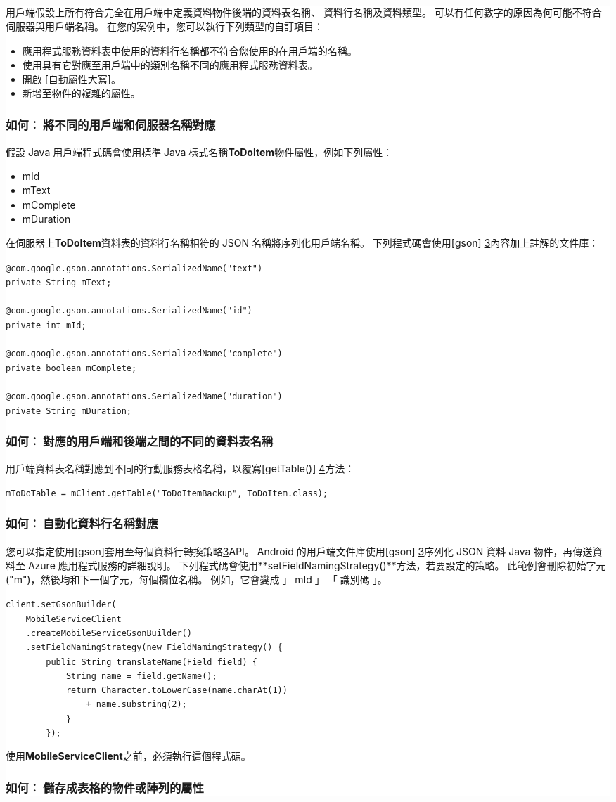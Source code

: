 用戶端假設上所有符合完全在用戶端中定義資料物件後端的資料表名稱、 資料行名稱及資料類型。 可以有任何數字的原因為何可能不符合伺服器與用戶端名稱。 在您的案例中，您可以執行下列類型的自訂項目︰

- 應用程式服務資料表中使用的資料行名稱都不符合您使用的在用戶端的名稱。
- 使用具有它對應至用戶端中的類別名稱不同的應用程式服務資料表。
- 開啟 [自動屬性大寫]。
- 新增至物件的複雜的屬性。

### <a name="columns"></a>如何︰ 將不同的用戶端和伺服器名稱對應

假設 Java 用戶端程式碼會使用標準 Java 樣式名稱**ToDoItem**物件屬性，例如下列屬性︰

- mId
- mText
- mComplete
- mDuration

在伺服器上**ToDoItem**資料表的資料行名稱相符的 JSON 名稱將序列化用戶端名稱。 下列程式碼會使用[gson] [3]內容加上註解的文件庫︰

    @com.google.gson.annotations.SerializedName("text")
    private String mText;

    @com.google.gson.annotations.SerializedName("id")
    private int mId;

    @com.google.gson.annotations.SerializedName("complete")
    private boolean mComplete;

    @com.google.gson.annotations.SerializedName("duration")
    private String mDuration;

### <a name="table"></a>如何︰ 對應的用戶端和後端之間的不同的資料表名稱

用戶端資料表名稱對應到不同的行動服務表格名稱，以覆寫[getTable()] [4]方法︰

    mToDoTable = mClient.getTable("ToDoItemBackup", ToDoItem.class);

### <a name="conversions"></a>如何︰ 自動化資料行名稱對應

您可以指定使用[gson]套用至每個資料行轉換策略[3]API。 Android 的用戶端文件庫使用[gson] [3]序列化 JSON 資料 Java 物件，再傳送資料至 Azure 應用程式服務的詳細說明。  下列程式碼會使用**setFieldNamingStrategy()**方法，若要設定的策略。 此範例會刪除初始字元 ("m")，然後均和下一個字元，每個欄位名稱。 例如，它會變成 」 mId 」 「 識別碼 」。

    client.setGsonBuilder(
        MobileServiceClient
        .createMobileServiceGsonBuilder()
        .setFieldNamingStrategy(new FieldNamingStrategy() {
            public String translateName(Field field) {
                String name = field.getName();
                return Character.toLowerCase(name.charAt(1))
                    + name.substring(2);
                }
            });

使用**MobileServiceClient**之前，必須執行這個程式碼。

### <a name="complex"></a>如何︰ 儲存成表格的物件或陣列的屬性


[What is Mobile Services]: #what-is
[Concepts]: #concepts
[How to: Create the Mobile Services client]: #create-client
[How to: Create a table reference]: #instantiating
[The API structure]: #api
[How to: Query data from a mobile service]: #querying
[傳回所有項目]: #showAll
[傳回資料的篩選]: #filtering
[傳回資料的排序]: #sorting
[在頁面中傳回的資料]: #paging
[選取特定的資料行]: #selecting
[How to: Concatenate query methods]: #chaining
[How to: Bind data to the user interface]: #binding
[How to: Define the layout]: #layout
[How to: Define the adapter]: #adapter
[How to: Use the adapter]: #use-adapter
[How to: Insert data into a mobile service]: #inserting
[How to: update data in a mobile service]: #updating
[How to: Delete data in a mobile service]: #deleting
[How to: Look up a specific item]: #lookup
[How to: Work with untyped data]: #untyped
[How to: Authenticate users]: #authentication
[Cache authentication tokens]: #caching
[How to: Handle errors]: #errors
[How to: Design unit tests]: #tests
[How to: Customize the client]: #customizing
[Customize request headers]: #headers
[Customize serialization]: #serialization
[Next Steps]: #next-steps
[Setup and Prerequisites]: #setup
[Get started with Azure Mobile Apps]: app-service-mobile-android-get-started.md
[ASCII control codes C0 and C1]: http://en.wikipedia.org/wiki/Data_link_escape_character#C1_set
[Mobile Services SDK for Android]: http://go.microsoft.com/fwlink/p/?LinkID=717033
[Azure 入口網站]: https://portal.azure.com
[快速入門驗證]: app-service-mobile-android-get-started-users.md
[1]: http://google-gson.googlecode.com/svn/trunk/gson/docs/javadocs/com/google/gson/JsonObject.html
[2]: http://hashtagfail.com/post/44606137082/mobile-services-android-serialization-gson
[3]: http://go.microsoft.com/fwlink/p/?LinkId=290801
[4]: http://go.microsoft.com/fwlink/p/?LinkId=296840
[5]: app-service-mobile-android-get-started-push.md
[6]: ../notification-hubs/notification-hubs-push-notification-overview.md#integration-with-app-service-mobile-apps
[7]: app-service-mobile-android-get-started-users.md#cache-tokens
[8]: http://azure.github.io/azure-mobile-apps-android-client/com/microsoft/windowsazure/mobileservices/table/MobileServiceTable.html
[9]: http://azure.github.io/azure-mobile-apps-android-client/com/microsoft/windowsazure/mobileservices/MobileServiceClient.html
[10]: app-service-mobile-dotnet-backend-how-to-use-server-sdk.md
[11]: app-service-mobile-node-backend-how-to-use-server-sdk.md
[12]: http://azure.github.io/azure-mobile-apps-android-client/
[13]: app-service-mobile-android-get-started.md#create-a-new-azure-mobile-app-backend
[14]: http://go.microsoft.com/fwlink/p/?LinkID=717034
[15]: app-service-mobile-dotnet-backend-how-to-use-server-sdk.md#how-to-define-a-table-controller
[16]: app-service-mobile-node-backend-how-to-use-server-sdk.md#TableOperations
[未來]: http://developer.android.com/reference/java/util/concurrent/Future.html
[AsyncTask]: http://developer.android.com/reference/android/os/AsyncTask.html